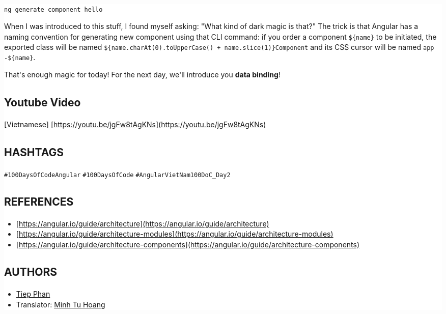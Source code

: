 ```shell
ng generate component hello 
```

When I was introduced to this stuff, I found myself asking: "What kind of dark magic is that?" The trick is that Angular has a naming convention for generating new component using that CLI command: if you order a component `${name}` to be initiated, the exported class will be named `${name.charAt(0).toUpperCase() + name.slice(1)}Component` and its CSS cursor will be named `app-${name}`.

That's enough magic for today! For the next day, we'll introduce you **data binding**!

## Youtube Video

[Vietnamese] [https://youtu.be/jgFw8tAgKNs](https://youtu.be/jgFw8tAgKNs)

## HASHTAGS

`#100DaysOfCodeAngular` 
`#100DaysOfCode`
`#AngularVietNam100DoC_Day2`

## REFERENCES

- [https://angular.io/guide/architecture](https://angular.io/guide/architecture)
- [https://angular.io/guide/architecture-modules](https://angular.io/guide/architecture-modules)
- [https://angular.io/guide/architecture-components](https://angular.io/guide/architecture-components)
 

## AUTHORS

- [Tiep Phan](https://github.com/tieppt)
- Translator: [Minh Tu Hoang](https://github.com/mnhthng-thms)


